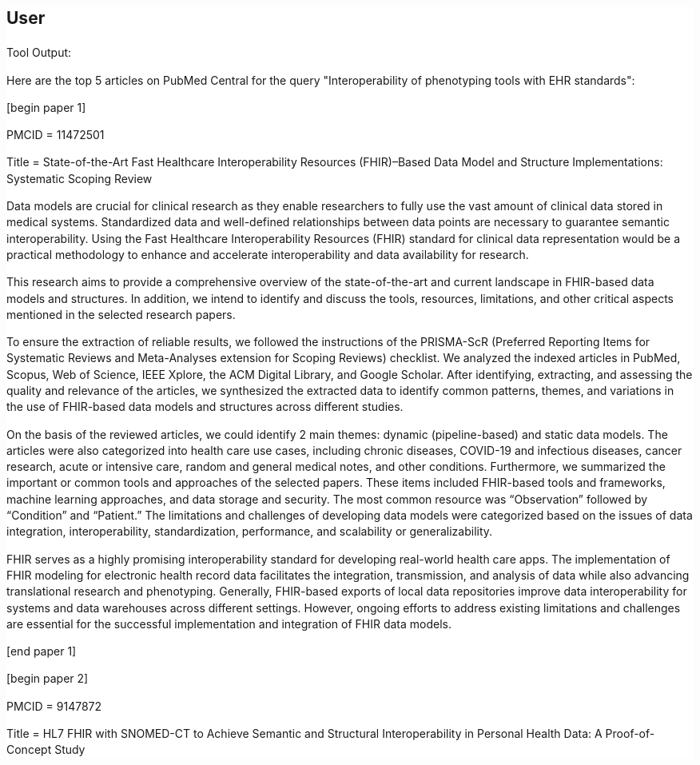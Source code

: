## User

Tool Output:

Here are the top 5 articles on PubMed Central for the query "Interoperability of phenotyping tools with EHR standards":

[begin paper 1]

PMCID = 11472501

Title = State-of-the-Art Fast Healthcare Interoperability Resources (FHIR)–Based Data Model and Structure Implementations: Systematic Scoping Review

Data models are crucial for clinical research as they enable researchers to fully use the vast amount of clinical data stored in medical systems. Standardized data and well-defined relationships between data points are necessary to guarantee semantic interoperability. Using the Fast Healthcare Interoperability Resources (FHIR) standard for clinical data representation would be a practical methodology to enhance and accelerate interoperability and data availability for research.

This research aims to provide a comprehensive overview of the state-of-the-art and current landscape in FHIR-based data models and structures. In addition, we intend to identify and discuss the tools, resources, limitations, and other critical aspects mentioned in the selected research papers.

To ensure the extraction of reliable results, we followed the instructions of the PRISMA-ScR (Preferred Reporting Items for Systematic Reviews and Meta-Analyses extension for Scoping Reviews) checklist. We analyzed the indexed articles in PubMed, Scopus, Web of Science, IEEE Xplore, the ACM Digital Library, and Google Scholar. After identifying, extracting, and assessing the quality and relevance of the articles, we synthesized the extracted data to identify common patterns, themes, and variations in the use of FHIR-based data models and structures across different studies.

On the basis of the reviewed articles, we could identify 2 main themes: dynamic (pipeline-based) and static data models. The articles were also categorized into health care use cases, including chronic diseases, COVID-19 and infectious diseases, cancer research, acute or intensive care, random and general medical notes, and other conditions. Furthermore, we summarized the important or common tools and approaches of the selected papers. These items included FHIR-based tools and frameworks, machine learning approaches, and data storage and security. The most common resource was “Observation” followed by “Condition” and “Patient.” The limitations and challenges of developing data models were categorized based on the issues of data integration, interoperability, standardization, performance, and scalability or generalizability.

FHIR serves as a highly promising interoperability standard for developing real-world health care apps. The implementation of FHIR modeling for electronic health record data facilitates the integration, transmission, and analysis of data while also advancing translational research and phenotyping. Generally, FHIR-based exports of local data repositories improve data interoperability for systems and data warehouses across different settings. However, ongoing efforts to address existing limitations and challenges are essential for the successful implementation and integration of FHIR data models.

[end paper 1]

[begin paper 2]

PMCID = 9147872

Title = HL7 FHIR with SNOMED-CT to Achieve Semantic and Structural Interoperability in Personal Health Data: A Proof-of-Concept Study

